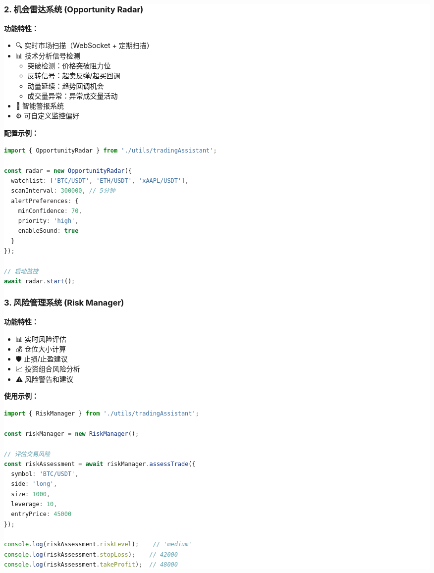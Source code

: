 ### 2. 机会雷达系统 (Opportunity Radar)

**功能特性：**
- 🔍 实时市场扫描（WebSocket + 定期扫描）
- 📊 技术分析信号检测
  - 突破检测：价格突破阻力位
  - 反转信号：超卖反弹/超买回调
  - 动量延续：趋势回调机会
  - 成交量异常：异常成交量活动
- 🚨 智能警报系统
- ⚙️ 可自定义监控偏好

**配置示例：**

```typescript
import { OpportunityRadar } from './utils/tradingAssistant';

const radar = new OpportunityRadar({
  watchlist: ['BTC/USDT', 'ETH/USDT', 'xAAPL/USDT'],
  scanInterval: 300000, // 5分钟
  alertPreferences: {
    minConfidence: 70,
    priority: 'high',
    enableSound: true
  }
});

// 启动监控
await radar.start();
```

### 3. 风险管理系统 (Risk Manager)

**功能特性：**
- 📊 实时风险评估
- 💰 仓位大小计算
- 🛡️ 止损/止盈建议
- 📈 投资组合风险分析
- ⚠️ 风险警告和建议

**使用示例：**

```typescript
import { RiskManager } from './utils/tradingAssistant';

const riskManager = new RiskManager();

// 评估交易风险
const riskAssessment = await riskManager.assessTrade({
  symbol: 'BTC/USDT',
  side: 'long',
  size: 1000,
  leverage: 10,
  entryPrice: 45000
});

console.log(riskAssessment.riskLevel);    // 'medium'
console.log(riskAssessment.stopLoss);    // 42000
console.log(riskAssessment.takeProfit);  // 48000
```
